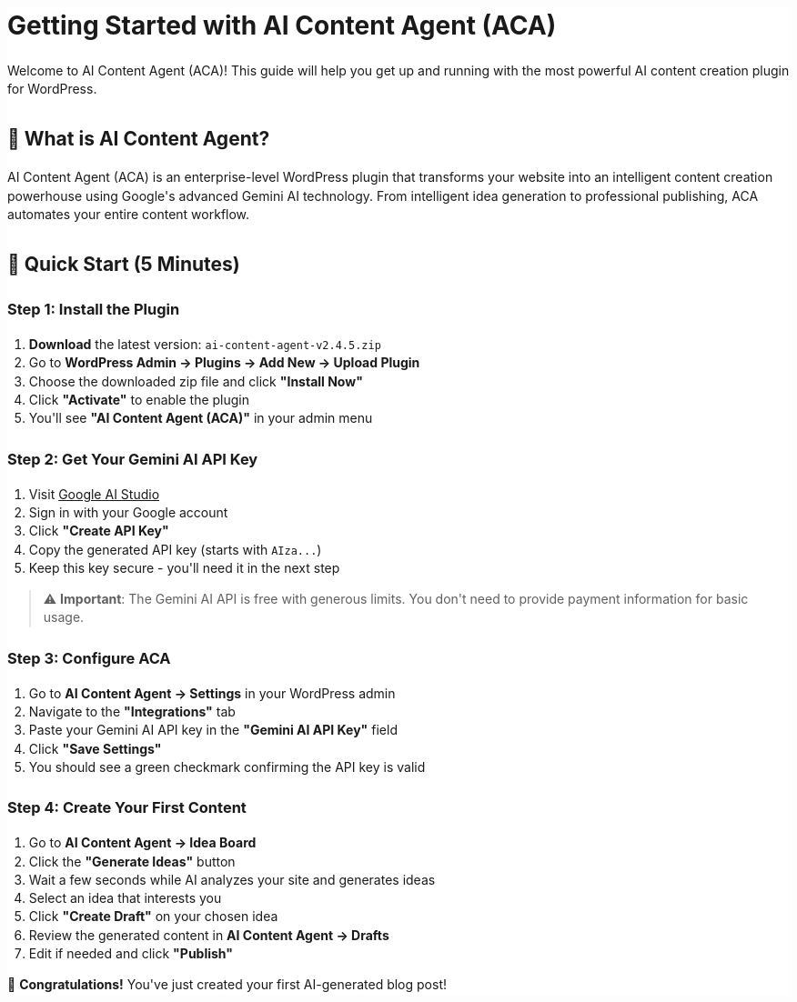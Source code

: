# Getting Started with AI Content Agent (ACA)

Welcome to AI Content Agent (ACA)! This guide will help you get up and running with the most powerful AI content creation plugin for WordPress.

## 🎯 What is AI Content Agent?

AI Content Agent (ACA) is an enterprise-level WordPress plugin that transforms your website into an intelligent content creation powerhouse using Google's advanced Gemini AI technology. From intelligent idea generation to professional publishing, ACA automates your entire content workflow.

## 🚀 Quick Start (5 Minutes)

### Step 1: Install the Plugin

1. **Download** the latest version: `ai-content-agent-v2.4.5.zip`
2. Go to **WordPress Admin → Plugins → Add New → Upload Plugin**
3. Choose the downloaded zip file and click **"Install Now"**
4. Click **"Activate"** to enable the plugin
5. You'll see **"AI Content Agent (ACA)"** in your admin menu

### Step 2: Get Your Gemini AI API Key

1. Visit [Google AI Studio](https://makersuite.google.com/app/apikey)
2. Sign in with your Google account
3. Click **"Create API Key"**
4. Copy the generated API key (starts with `AIza...`)
5. Keep this key secure - you'll need it in the next step

> ⚠️ **Important**: The Gemini AI API is free with generous limits. You don't need to provide payment information for basic usage.

### Step 3: Configure ACA

1. Go to **AI Content Agent → Settings** in your WordPress admin
2. Navigate to the **"Integrations"** tab
3. Paste your Gemini AI API key in the **"Gemini AI API Key"** field
4. Click **"Save Settings"**
5. You should see a green checkmark confirming the API key is valid

### Step 4: Create Your First Content

1. Go to **AI Content Agent → Idea Board**
2. Click the **"Generate Ideas"** button
3. Wait a few seconds while AI analyzes your site and generates ideas
4. Select an idea that interests you
5. Click **"Create Draft"** on your chosen idea
6. Review the generated content in **AI Content Agent → Drafts**
7. Edit if needed and click **"Publish"**

🎉 **Congratulations!** You've just created your first AI-generated blog post!
